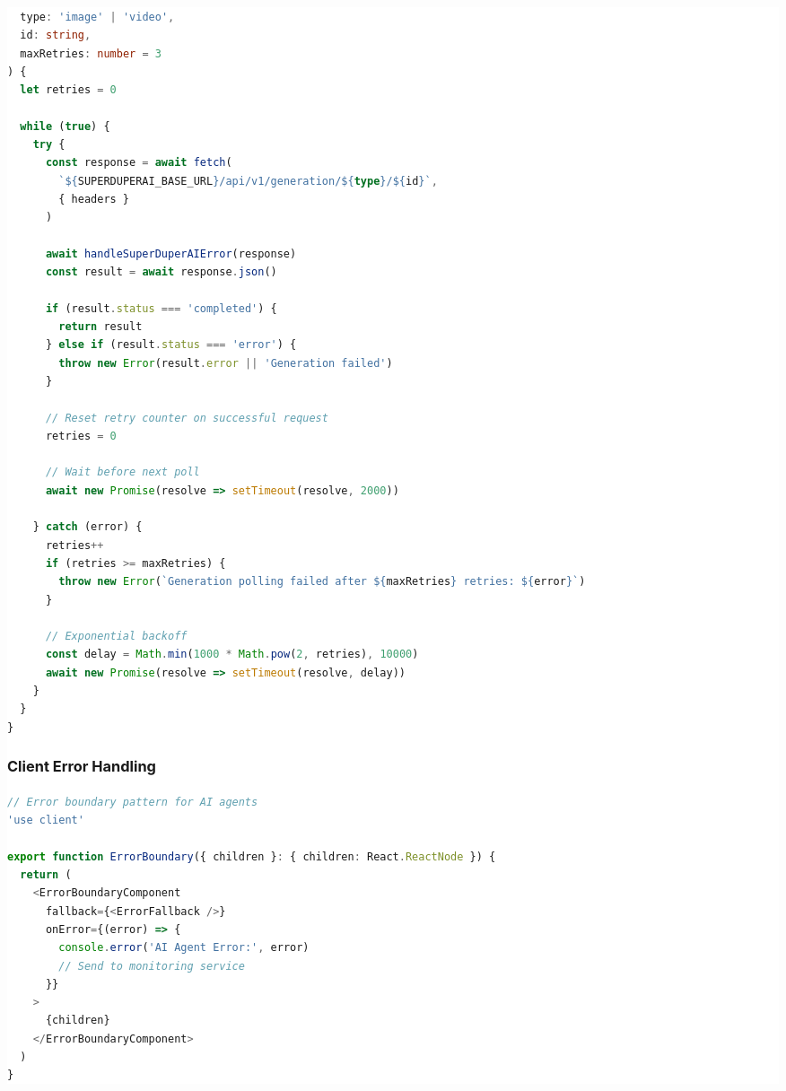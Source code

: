 ```typescript
  type: 'image' | 'video', 
  id: string, 
  maxRetries: number = 3
) {
  let retries = 0
  
  while (true) {
    try {
      const response = await fetch(
        `${SUPERDUPERAI_BASE_URL}/api/v1/generation/${type}/${id}`,
        { headers }
      )
      
      await handleSuperDuperAIError(response)
      const result = await response.json()
      
      if (result.status === 'completed') {
        return result
      } else if (result.status === 'error') {
        throw new Error(result.error || 'Generation failed')
      }
      
      // Reset retry counter on successful request
      retries = 0
      
      // Wait before next poll
      await new Promise(resolve => setTimeout(resolve, 2000))
      
    } catch (error) {
      retries++
      if (retries >= maxRetries) {
        throw new Error(`Generation polling failed after ${maxRetries} retries: ${error}`)
      }
      
      // Exponential backoff
      const delay = Math.min(1000 * Math.pow(2, retries), 10000)
      await new Promise(resolve => setTimeout(resolve, delay))
    }
  }
}
```

### Client Error Handling
```typescript
// Error boundary pattern for AI agents
'use client'

export function ErrorBoundary({ children }: { children: React.ReactNode }) {
  return (
    <ErrorBoundaryComponent
      fallback={<ErrorFallback />}
      onError={(error) => {
        console.error('AI Agent Error:', error)
        // Send to monitoring service
      }}
    >
      {children}
    </ErrorBoundaryComponent>
  )
}
```
